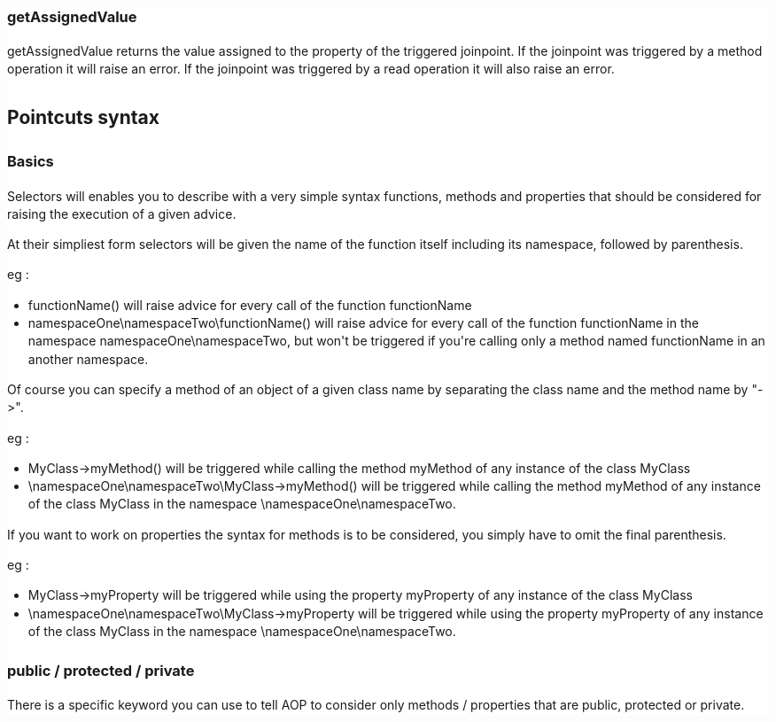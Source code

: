 ### getAssignedValue ###

getAssignedValue returns the value assigned to the property of the triggered joinpoint. If the joinpoint was triggered by
a method operation it will raise an error. If the joinpoint was triggered by a read operation it will also raise an error.

## Pointcuts syntax ##

### Basics ###

Selectors will enables you to describe with a very simple syntax functions, methods and properties that should be considered for
raising the execution of a given advice.

At their simpliest form selectors will be given the name of the function itself including its namespace, followed by
parenthesis.

eg :

*    functionName() will raise advice for every call of the function functionName
*    namespaceOne\namespaceTwo\functionName() will raise advice for every call of the function functionName in
the namespace namespaceOne\namespaceTwo, but won't be triggered if you're calling only a method named functionName in an
another namespace.

Of course you can specify a method of an object of a given class name by separating the class name and the method name
by "->".

eg :

*    MyClass->myMethod() will be triggered while calling the method myMethod of any instance of the class MyClass
*    \namespaceOne\namespaceTwo\MyClass->myMethod() will be triggered while calling the method myMethod of any instance of
the class MyClass in the namespace \namespaceOne\namespaceTwo.

If you want to work on properties the syntax for methods is to be considered, you simply have to omit the final parenthesis.

eg :

*    MyClass->myProperty will be triggered while using the property myProperty of any instance of the class MyClass
*    \namespaceOne\namespaceTwo\MyClass->myProperty will be triggered while using the property myProperty of any instance of
the class MyClass in the namespace \namespaceOne\namespaceTwo.

### public / protected / private ###

There is a specific keyword you can use to tell AOP to consider only methods / properties that are public, protected or private.

